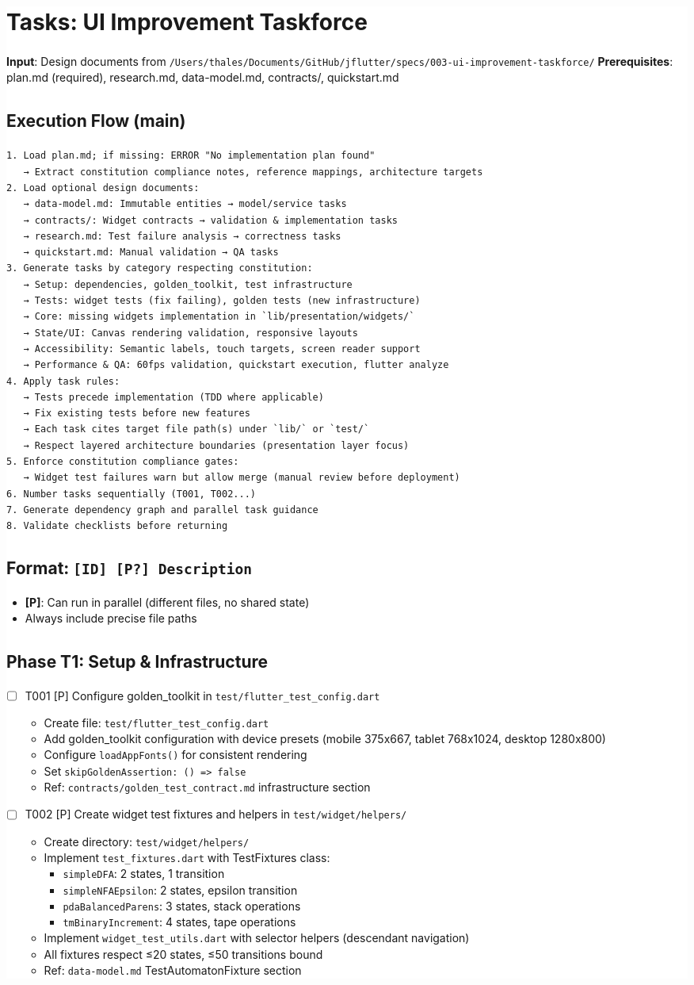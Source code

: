 # Tasks: UI Improvement Taskforce

**Input**: Design documents from `/Users/thales/Documents/GitHub/jflutter/specs/003-ui-improvement-taskforce/`
**Prerequisites**: plan.md (required), research.md, data-model.md, contracts/, quickstart.md

## Execution Flow (main)
```
1. Load plan.md; if missing: ERROR "No implementation plan found"
   → Extract constitution compliance notes, reference mappings, architecture targets
2. Load optional design documents:
   → data-model.md: Immutable entities → model/service tasks
   → contracts/: Widget contracts → validation & implementation tasks
   → research.md: Test failure analysis → correctness tasks
   → quickstart.md: Manual validation → QA tasks
3. Generate tasks by category respecting constitution:
   → Setup: dependencies, golden_toolkit, test infrastructure
   → Tests: widget tests (fix failing), golden tests (new infrastructure)
   → Core: missing widgets implementation in `lib/presentation/widgets/`
   → State/UI: Canvas rendering validation, responsive layouts
   → Accessibility: Semantic labels, touch targets, screen reader support
   → Performance & QA: 60fps validation, quickstart execution, flutter analyze
4. Apply task rules:
   → Tests precede implementation (TDD where applicable)
   → Fix existing tests before new features
   → Each task cites target file path(s) under `lib/` or `test/`
   → Respect layered architecture boundaries (presentation layer focus)
5. Enforce constitution compliance gates:
   → Widget test failures warn but allow merge (manual review before deployment)
6. Number tasks sequentially (T001, T002...)
7. Generate dependency graph and parallel task guidance
8. Validate checklists before returning
```

## Format: `[ID] [P?] Description`
- **[P]**: Can run in parallel (different files, no shared state)
- Always include precise file paths

## Phase T1: Setup & Infrastructure

- [ ] T001 [P] Configure golden_toolkit in `test/flutter_test_config.dart`
  - Create file: `test/flutter_test_config.dart`
  - Add golden_toolkit configuration with device presets (mobile 375x667, tablet 768x1024, desktop 1280x800)
  - Configure `loadAppFonts()` for consistent rendering
  - Set `skipGoldenAssertion: () => false`
  - Ref: `contracts/golden_test_contract.md` infrastructure section

- [ ] T002 [P] Create widget test fixtures and helpers in `test/widget/helpers/`
  - Create directory: `test/widget/helpers/`
  - Implement `test_fixtures.dart` with TestFixtures class:
    - `simpleDFA`: 2 states, 1 transition
    - `simpleNFAEpsilon`: 2 states, epsilon transition
    - `pdaBalancedParens`: 3 states, stack operations
    - `tmBinaryIncrement`: 4 states, tape operations
  - Implement `widget_test_utils.dart` with selector helpers (descendant navigation)
  - All fixtures respect ≤20 states, ≤50 transitions bound
  - Ref: `data-model.md` TestAutomatonFixture section
